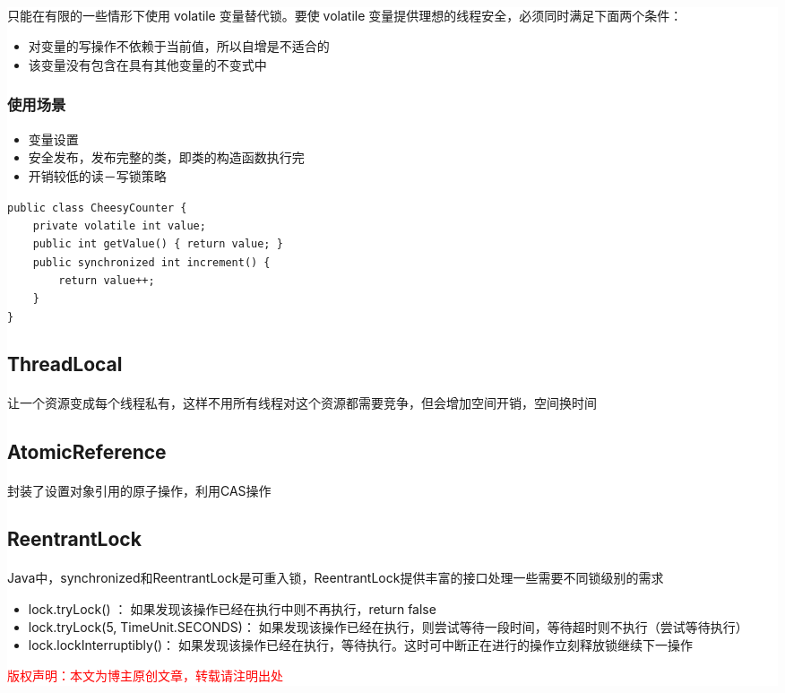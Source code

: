 只能在有限的一些情形下使用 volatile 变量替代锁。要使 volatile 变量提供理想的线程安全，必须同时满足下面两个条件：

- 对变量的写操作不依赖于当前值，所以自增是不适合的
- 该变量没有包含在具有其他变量的不变式中

### 使用场景

- 变量设置
- 安全发布，发布完整的类，即类的构造函数执行完
- 开销较低的读－写锁策略


```
public class CheesyCounter {
    private volatile int value;
    public int getValue() { return value; }
    public synchronized int increment() {
        return value++;
    }
}
```




## ThreadLocal

让一个资源变成每个线程私有，这样不用所有线程对这个资源都需要竞争，但会增加空间开销，空间换时间



## AtomicReference

封装了设置对象引用的原子操作，利用CAS操作



## ReentrantLock

Java中，synchronized和ReentrantLock是可重入锁，ReentrantLock提供丰富的接口处理一些需要不同锁级别的需求

- lock.tryLock() ： 如果发现该操作已经在执行中则不再执行，return false
- lock.tryLock(5, TimeUnit.SECONDS)： 如果发现该操作已经在执行，则尝试等待一段时间，等待超时则不执行（尝试等待执行）
- lock.lockInterruptibly()： 如果发现该操作已经在执行，等待执行。这时可中断正在进行的操作立刻释放锁继续下一操作



<font color="#FF0000">版权声明：本文为博主原创文章，转载请注明出处</font>